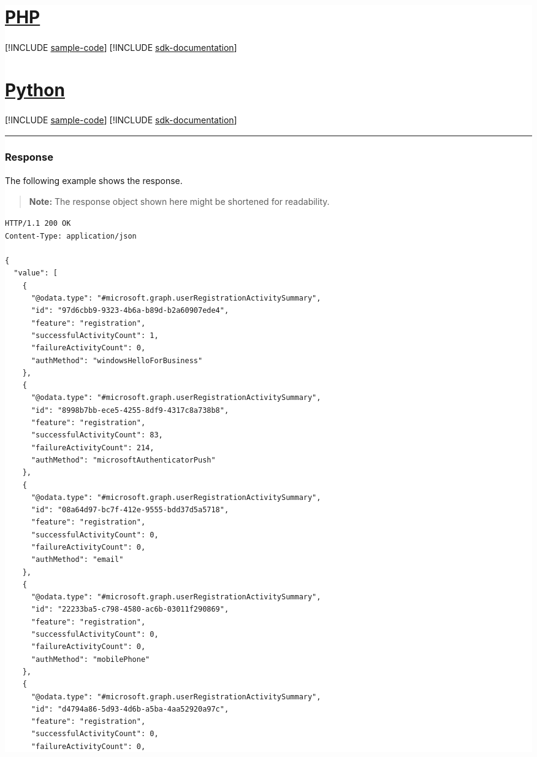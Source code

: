 # [PHP](#tab/php)
[!INCLUDE [sample-code](../includes/snippets/php/authenticationmethodsrootthisuserregistrationactivity-php-snippets.md)]
[!INCLUDE [sdk-documentation](../includes/snippets/snippets-sdk-documentation-link.md)]

# [Python](#tab/python)
[!INCLUDE [sample-code](../includes/snippets/python/authenticationmethodsrootthisuserregistrationactivity-python-snippets.md)]
[!INCLUDE [sdk-documentation](../includes/snippets/snippets-sdk-documentation-link.md)]

---


### Response

The following example shows the response.
>**Note:** The response object shown here might be shortened for readability.

``` http
HTTP/1.1 200 OK
Content-Type: application/json

{
  "value": [
    {
      "@odata.type": "#microsoft.graph.userRegistrationActivitySummary",
      "id": "97d6cbb9-9323-4b6a-b89d-b2a60907ede4",
      "feature": "registration",
      "successfulActivityCount": 1,
      "failureActivityCount": 0,
      "authMethod": "windowsHelloForBusiness"
    },
    {
      "@odata.type": "#microsoft.graph.userRegistrationActivitySummary",
      "id": "8998b7bb-ece5-4255-8df9-4317c8a738b8",
      "feature": "registration",
      "successfulActivityCount": 83,
      "failureActivityCount": 214,
      "authMethod": "microsoftAuthenticatorPush"
    },
    {
      "@odata.type": "#microsoft.graph.userRegistrationActivitySummary",
      "id": "08a64d97-bc7f-412e-9555-bdd37d5a5718",
      "feature": "registration",
      "successfulActivityCount": 0,
      "failureActivityCount": 0,
      "authMethod": "email"
    },
    {
      "@odata.type": "#microsoft.graph.userRegistrationActivitySummary",
      "id": "22233ba5-c798-4580-ac6b-03011f290869",
      "feature": "registration",
      "successfulActivityCount": 0,
      "failureActivityCount": 0,
      "authMethod": "mobilePhone"
    },
    {
      "@odata.type": "#microsoft.graph.userRegistrationActivitySummary",
      "id": "d4794a86-5d93-4d6b-a5ba-4aa52920a97c",
      "feature": "registration",
      "successfulActivityCount": 0,
      "failureActivityCount": 0,
```